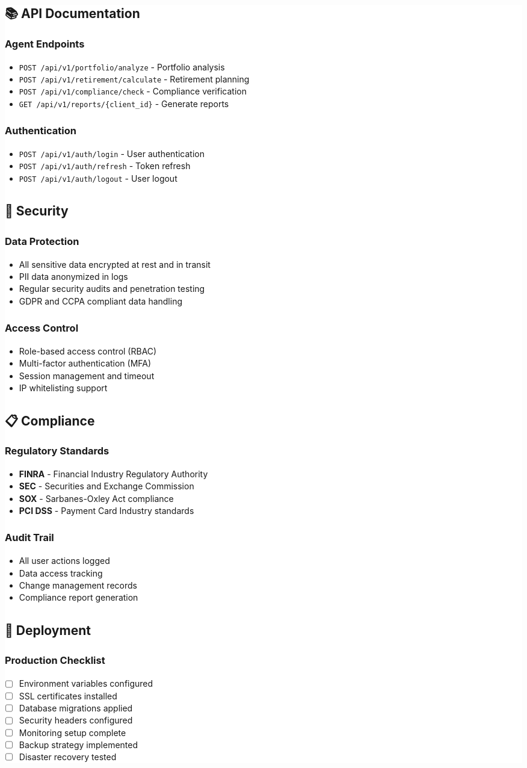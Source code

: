 ## 📚 API Documentation

### Agent Endpoints
- `POST /api/v1/portfolio/analyze` - Portfolio analysis
- `POST /api/v1/retirement/calculate` - Retirement planning
- `POST /api/v1/compliance/check` - Compliance verification
- `GET /api/v1/reports/{client_id}` - Generate reports

### Authentication
- `POST /api/v1/auth/login` - User authentication
- `POST /api/v1/auth/refresh` - Token refresh
- `POST /api/v1/auth/logout` - User logout

## 🔐 Security

### Data Protection
- All sensitive data encrypted at rest and in transit
- PII data anonymized in logs
- Regular security audits and penetration testing
- GDPR and CCPA compliant data handling

### Access Control
- Role-based access control (RBAC)
- Multi-factor authentication (MFA)
- Session management and timeout
- IP whitelisting support

## 📋 Compliance

### Regulatory Standards
- **FINRA** - Financial Industry Regulatory Authority
- **SEC** - Securities and Exchange Commission
- **SOX** - Sarbanes-Oxley Act compliance
- **PCI DSS** - Payment Card Industry standards

### Audit Trail
- All user actions logged
- Data access tracking
- Change management records
- Compliance report generation

## 🚀 Deployment

### Production Checklist
- [ ] Environment variables configured
- [ ] SSL certificates installed
- [ ] Database migrations applied
- [ ] Security headers configured
- [ ] Monitoring setup complete
- [ ] Backup strategy implemented
- [ ] Disaster recovery tested
